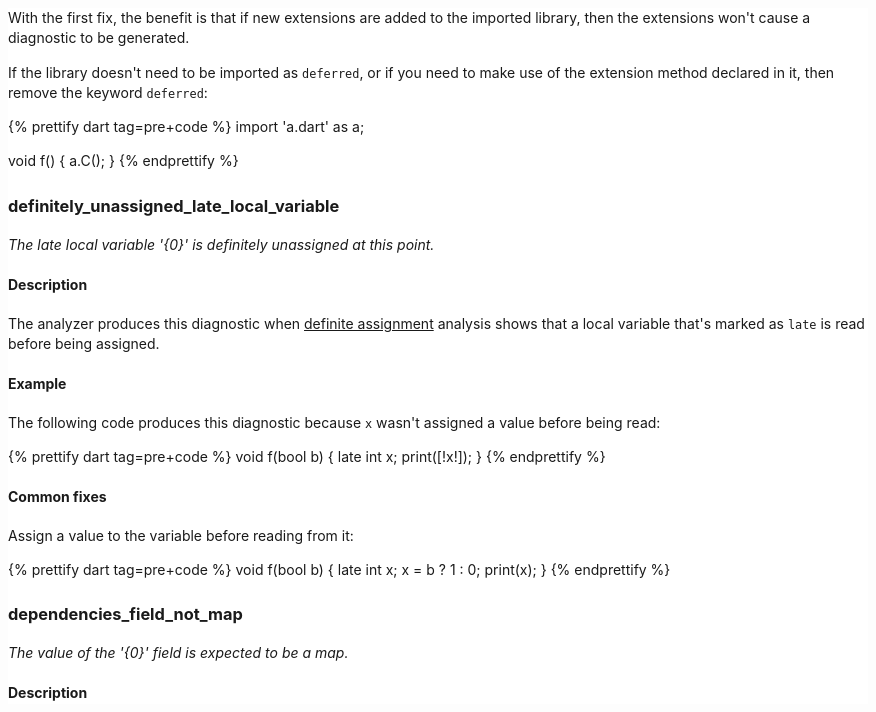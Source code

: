 With the first fix, the benefit is that if new extensions are added to the
imported library, then the extensions won't cause a diagnostic to be
generated.

If the library doesn't need to be imported as `deferred`, or if you need to
make use of the extension method declared in it, then remove the keyword
`deferred`:

{% prettify dart tag=pre+code %}
import 'a.dart' as a;

void f() {
  a.C();
}
{% endprettify %}

### definitely_unassigned_late_local_variable

_The late local variable '{0}' is definitely unassigned at this point._

#### Description

The analyzer produces this diagnostic when [definite assignment][] analysis
shows that a local variable that's marked as `late` is read before being
assigned.

#### Example

The following code produces this diagnostic because `x` wasn't assigned a
value before being read:

{% prettify dart tag=pre+code %}
void f(bool b) {
  late int x;
  print([!x!]);
}
{% endprettify %}

#### Common fixes

Assign a value to the variable before reading from it:

{% prettify dart tag=pre+code %}
void f(bool b) {
  late int x;
  x = b ? 1 : 0;
  print(x);
}
{% endprettify %}

### dependencies_field_not_map

_The value of the '{0}' field is expected to be a map._

#### Description


[constant context]: #constant-context
[definite assignment]: #definite-assignment
[mixin application]: #mixin-application
[override inference]: #override-inference
[potentially non-nullable]: #potentially-non-nullable
[definiteAssignmentSpec]: https://github.com/dart-lang/language/blob/master/resources/type-system/flow-analysis.md